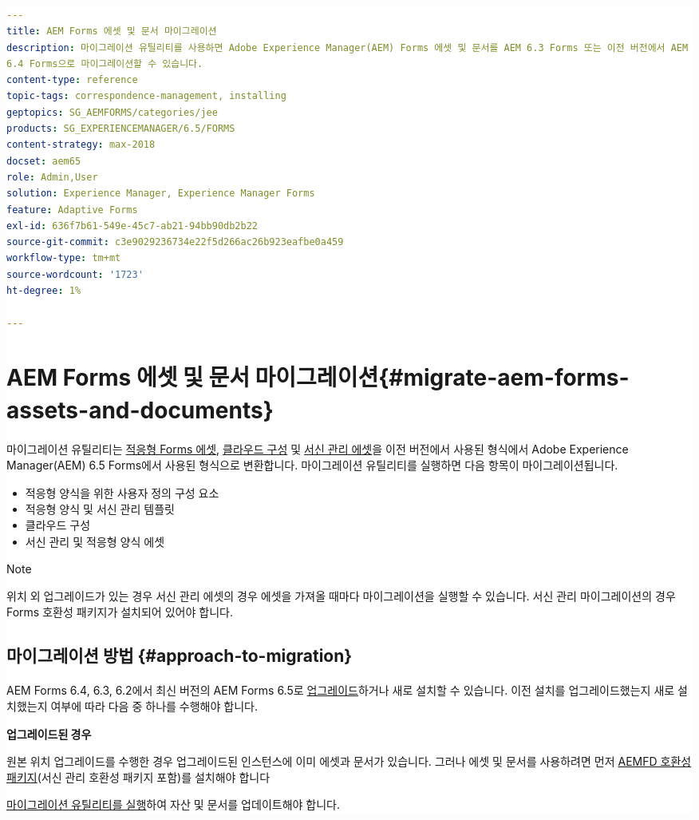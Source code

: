 ```yaml
---
title: AEM Forms 에셋 및 문서 마이그레이션
description: 마이그레이션 유틸리티를 사용하면 Adobe Experience Manager(AEM) Forms 에셋 및 문서를 AEM 6.3 Forms 또는 이전 버전에서 AEM 6.4 Forms으로 마이그레이션할 수 있습니다.
content-type: reference
topic-tags: correspondence-management, installing
geptopics: SG_AEMFORMS/categories/jee
products: SG_EXPERIENCEMANAGER/6.5/FORMS
content-strategy: max-2018
docset: aem65
role: Admin,User
solution: Experience Manager, Experience Manager Forms
feature: Adaptive Forms
exl-id: 636f7b61-549e-45c7-ab21-94bb90db2b22
source-git-commit: c3e9029236734e22f5d266ac26b923eafbe0a459
workflow-type: tm+mt
source-wordcount: '1723'
ht-degree: 1%

---
```


# AEM Forms 에셋 및 문서 마이그레이션{#migrate-aem-forms-assets-and-documents}

마이그레이션 유틸리티는 [적응형 Forms 에셋](../../forms/using/introduction-forms-authoring.md), [클라우드 구성](/help/sites-developing/extending-cloud-config.md) 및 [서신 관리 에셋](/help/forms/using/cm-overview.md)을 이전 버전에서 사용된 형식에서 Adobe Experience Manager(AEM) 6.5 Forms에서 사용된 형식으로 변환합니다. 마이그레이션 유틸리티를 실행하면 다음 항목이 마이그레이션됩니다.

* 적응형 양식을 위한 사용자 정의 구성 요소
* 적응형 양식 및 서신 관리 템플릿
* 클라우드 구성
* 서신 관리 및 적응형 양식 에셋

>[!NOTE]
>
>위치 외 업그레이드가 있는 경우 서신 관리 에셋의 경우 에셋을 가져올 때마다 마이그레이션을 실행할 수 있습니다. 서신 관리 마이그레이션의 경우 Forms 호환성 패키지가 설치되어 있어야 합니다.

## 마이그레이션 방법 {#approach-to-migration}

AEM Forms 6.4, 6.3, 6.2에서 최신 버전의 AEM Forms 6.5로 [업그레이드](../../forms/using/upgrade.md)하거나 새로 설치할 수 있습니다. 이전 설치를 업그레이드했는지 새로 설치했는지 여부에 따라 다음 중 하나를 수행해야 합니다.

**업그레이드된 경우**

원본 위치 업그레이드를 수행한 경우 업그레이드된 인스턴스에 이미 에셋과 문서가 있습니다. 그러나 에셋 및 문서를 사용하려면 먼저 [AEMFD 호환성 패키지](https://experienceleague.adobe.com/docs/experience-manager-release-information/aem-release-updates/forms-updates/aem-forms-releases.html?lang=en)&#x200B;(서신 관리 호환성 패키지 포함)를 설치해야 합니다

[마이그레이션 유틸리티를 실행](#runningmigrationutility)하여 자산 및 문서를 업데이트해야 합니다.

